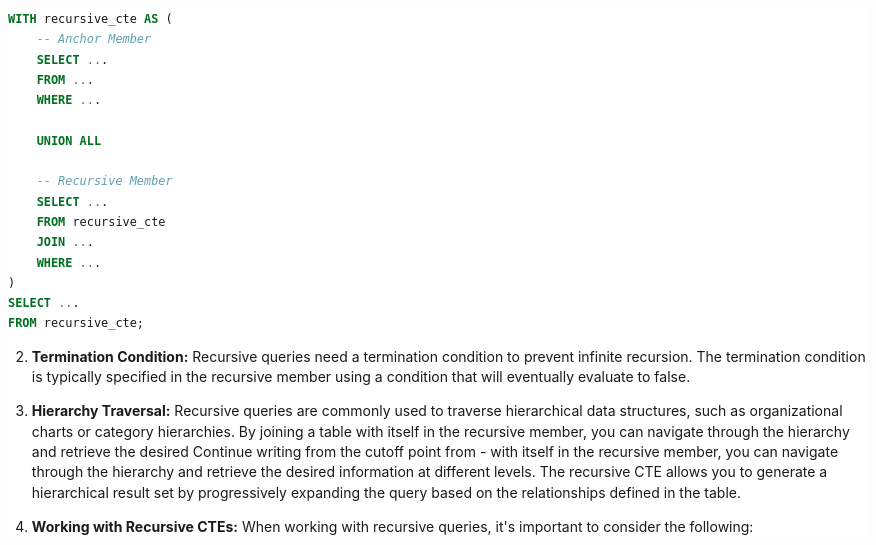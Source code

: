    ```sql
   WITH recursive_cte AS (
       -- Anchor Member
       SELECT ...
       FROM ...
       WHERE ...

       UNION ALL

       -- Recursive Member
       SELECT ...
       FROM recursive_cte
       JOIN ...
       WHERE ...
   )
   SELECT ...
   FROM recursive_cte;
   ```

2. **Termination Condition:** Recursive queries need a termination condition to prevent infinite recursion. The termination condition is typically specified in the recursive member using a condition that will eventually evaluate to false.

3. **Hierarchy Traversal:** Recursive queries are commonly used to traverse hierarchical data structures, such as organizational charts or category hierarchies. By joining a table with itself in the recursive member, you can navigate through the hierarchy and retrieve the desired
Continue writing from the cutoff point from - with itself in the recursive member, you can navigate through the hierarchy and retrieve the desired
information at different levels. The recursive CTE allows you to generate a hierarchical result set by progressively expanding the query based on the relationships defined in the table.

4. **Working with Recursive CTEs:** When working with recursive queries, it's important to consider the following:
